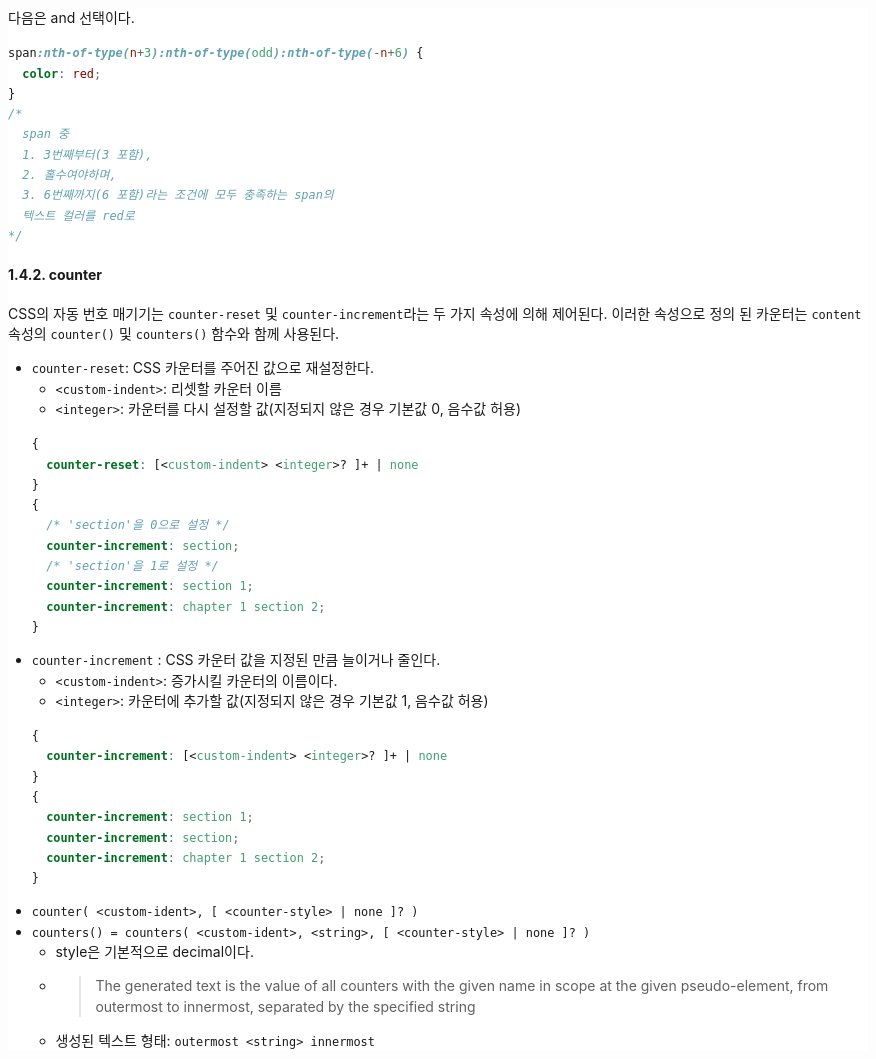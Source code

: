 다음은 and 선택이다.
```css
span:nth-of-type(n+3):nth-of-type(odd):nth-of-type(-n+6) {
  color: red;
}
/*
  span 중
  1. 3번째부터(3 포함), 
  2. 홀수여야하며,
  3. 6번째까지(6 포함)라는 조건에 모두 충족하는 span의 
  텍스트 컬러를 red로
*/
```

#### 1.4.2. counter

CSS의 자동 번호 매기기는 `counter-reset` 및 `counter-increment`라는 두 가지 속성에 의해 제어된다. 이러한 속성으로 정의 된 카운터는 `content` 속성의 `counter()` 및 `counters()` 함수와 함께 사용된다.

+ `counter-reset`: CSS 카운터를 주어진 값으로 재설정한다.
  - `<custom-indent>`: 리셋할 카운터 이름
  - `<integer>`: 카운터를 다시 설정할 값(지정되지 않은 경우 기본값 0, 음수값 허용)
  ```css
  {
    counter-reset: [<custom-indent> <integer>? ]+ | none
  }
  {
    /* 'section'을 0으로 설정 */
    counter-increment: section;
    /* 'section'을 1로 설정 */
    counter-increment: section 1;
    counter-increment: chapter 1 section 2;
  }
  ```
+ `counter-increment` : CSS 카운터 값을 지정된 만큼 늘이거나 줄인다.
  - `<custom-indent>`: 증가시킬 카운터의 이름이다.
  - `<integer>`: 카운터에 추가할 값(지정되지 않은 경우 기본값 1, 음수값 허용)
  ```css
  {
    counter-increment: [<custom-indent> <integer>? ]+ | none
  }
  {
    counter-increment: section 1;
    counter-increment: section;
    counter-increment: chapter 1 section 2;
  }
  ```
+ `counter( <custom-ident>, [ <counter-style> | none ]? )`
+ `counters() = counters( <custom-ident>, <string>, [ <counter-style> | none ]? )`
  - style은 기본적으로 decimal이다.
  - > The generated text is the value of all counters with the given name in scope at the given pseudo-element, from outermost to innermost, separated by the specified string
  - 생성된 텍스트 형태: `outermost <string> innermost`
